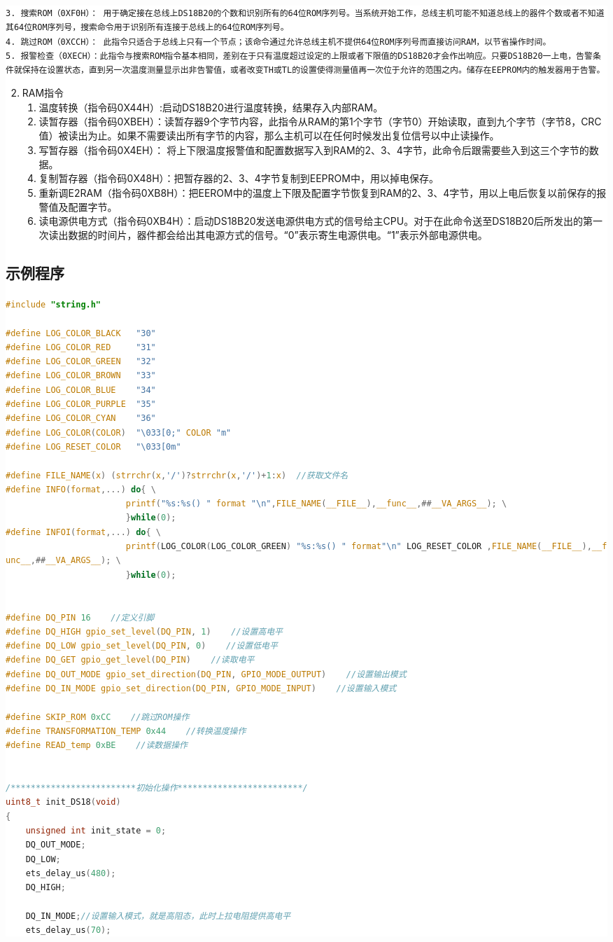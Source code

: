     3. 搜索ROM（0XF0H）： 用于确定接在总线上DS18B20的个数和识别所有的64位ROM序列号。当系统开始工作，总线主机可能不知道总线上的器件个数或者不知道其64位ROM序列号，搜索命令用于识别所有连接于总线上的64位ROM序列号。
    4. 跳过ROM（0XCCH）： 此指令只适合于总线上只有一个节点；该命令通过允许总线主机不提供64位ROM序列号而直接访问RAM，以节省操作时间。
    5. 报警检查（0XECH）：此指令与搜索ROM指令基本相同，差别在于只有温度超过设定的上限或者下限值的DS18B20才会作出响应。只要DS18B20一上电，告警条件就保持在设置状态，直到另一次温度测量显示出非告警值，或者改变TH或TL的设置使得测量值再一次位于允许的范围之内。储存在EEPROM内的触发器用于告警。
2. RAM指令
   1. 温度转换（指令码0X44H）:启动DS18B20进行温度转换，结果存入内部RAM。
   2. 读暂存器（指令码0XBEH）：读暂存器9个字节内容，此指令从RAM的第1个字节（字节0）开始读取，直到九个字节（字节8，CRC值）被读出为止。如果不需要读出所有字节的内容，那么主机可以在任何时候发出复位信号以中止读操作。
   3. 写暂存器（指令码0X4EH）： 将上下限温度报警值和配置数据写入到RAM的2、3、4字节，此命令后跟需要些入到这三个字节的数据。
   4. 复制暂存器（指令码0X48H）：把暂存器的2、3、4字节复制到EEPROM中，用以掉电保存。
   5. 重新调E2RAM（指令码0XB8H）：把EEROM中的温度上下限及配置字节恢复到RAM的2、3、4字节，用以上电后恢复以前保存的报警值及配置字节。
   6. 读电源供电方式（指令码0XB4H）：启动DS18B20发送电源供电方式的信号给主CPU。对于在此命令送至DS18B20后所发出的第一次读出数据的时间片，器件都会给出其电源方式的信号。“0”表示寄生电源供电。“1”表示外部电源供电。

## 示例程序
```c
#include "string.h"

#define LOG_COLOR_BLACK   "30"
#define LOG_COLOR_RED     "31"
#define LOG_COLOR_GREEN   "32"
#define LOG_COLOR_BROWN   "33"
#define LOG_COLOR_BLUE    "34"
#define LOG_COLOR_PURPLE  "35"
#define LOG_COLOR_CYAN    "36"
#define LOG_COLOR(COLOR)  "\033[0;" COLOR "m"
#define LOG_RESET_COLOR   "\033[0m"

#define FILE_NAME(x) (strrchr(x,'/')?strrchr(x,'/')+1:x)  //获取文件名                      
#define INFO(format,...) do{ \
                        printf("%s:%s() " format "\n",FILE_NAME(__FILE__),__func__,##__VA_ARGS__); \
                        }while(0);
#define INFOI(format,...) do{ \
                        printf(LOG_COLOR(LOG_COLOR_GREEN) "%s:%s() " format"\n" LOG_RESET_COLOR ,FILE_NAME(__FILE__),__func__,##__VA_ARGS__); \
                        }while(0);


#define DQ_PIN 16    //定义引脚
#define DQ_HIGH gpio_set_level(DQ_PIN, 1)    //设置高电平
#define DQ_LOW gpio_set_level(DQ_PIN, 0)    //设置低电平
#define DQ_GET gpio_get_level(DQ_PIN)    //读取电平
#define DQ_OUT_MODE gpio_set_direction(DQ_PIN, GPIO_MODE_OUTPUT)    //设置输出模式
#define DQ_IN_MODE gpio_set_direction(DQ_PIN, GPIO_MODE_INPUT)    //设置输入模式
 
#define SKIP_ROM 0xCC    //跳过ROM操作
#define TRANSFORMATION_TEMP 0x44    //转换温度操作
#define READ_temp 0xBE    //读数据操作


/*************************初始化操作*************************/
uint8_t init_DS18(void)
{
    unsigned int init_state = 0;
    DQ_OUT_MODE;
    DQ_LOW;
    ets_delay_us(480);
    DQ_HIGH;
 
    DQ_IN_MODE;//设置输入模式，就是高阻态，此时上拉电阻提供高电平
    ets_delay_us(70);
```